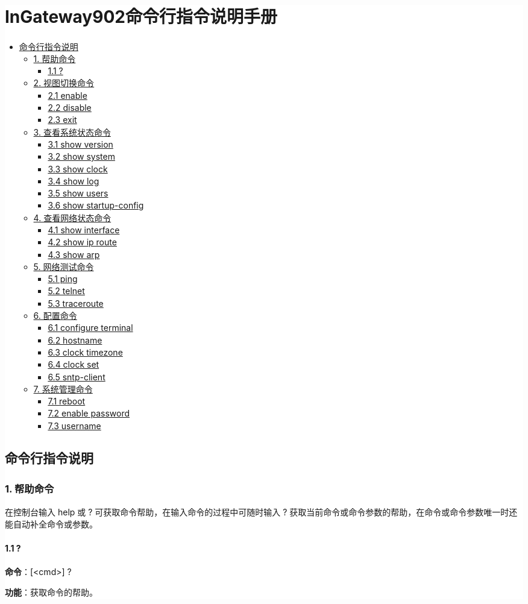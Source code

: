 # InGateway902命令行指令说明手册

  - [命令行指令说明](#command-line-instructions)
    - [1. 帮助命令](#help-command)
      - [1.1 ?](#firstone)
    - [2. 视图切换命令](#view-switching-commands)
      - [2.1 enable](#enable)
      - [2.2 disable](#disable)
      - [2.3 exit](#exit)
    - [3. 查看系统状态命令](#view-system-status-commands)
      - [3.1 show version](#show-version)
      - [3.2 show system](#show-system)
      - [3.3 show clock](#show-clock)
      - [3.4 show log](#show-log)
      - [3.5 show users](#show-users)
      - [3.6 show startup-config](#show-startup-config)
    - [4. 查看网络状态命令](#view-network-status-command)
      - [4.1 show interface](#show-interface)
      - [4.2 show ip route](#show-ip-route)
      - [4.3 show arp](#show-arp)
    - [5. 网络测试命令](#network-test-commands)
      - [5.1 ping](#ping)
      - [5.2 telnet](#telnet)
      - [5.3 traceroute](#traceroute)
    - [6. 配置命令](#configuration-commands)
      - [6.1 configure terminal](#configure-terminal)
      - [6.2 hostname](#hostname)
      - [6.3 clock timezone](#clock-timezone)
      - [6.4 clock set](#clock-set)
      - [6.5 sntp-client](#sntp-client)
    - [7. 系统管理命令](#system-management-commands)
      - [7.1 reboot](#reboot)
      - [7.2 enable password](#enable-password)
      - [7.3 username](#username)

<a id="command-line-instructions"> </a>

##  命令行指令说明

<a id="help-command"> </a>

### 1. 帮助命令
在控制台输入 help 或 ? 可获取命令帮助，在输入命令的过程中可随时输入 ? 获取当前命令或命令参数的帮助，在命令或命令参数唯一时还能自动补全命令或参数。

<a id="firstone"> </a>

#### 1.1 ?
**命令**：[\<cmd>] ?  

**功能**：获取命令的帮助。  
